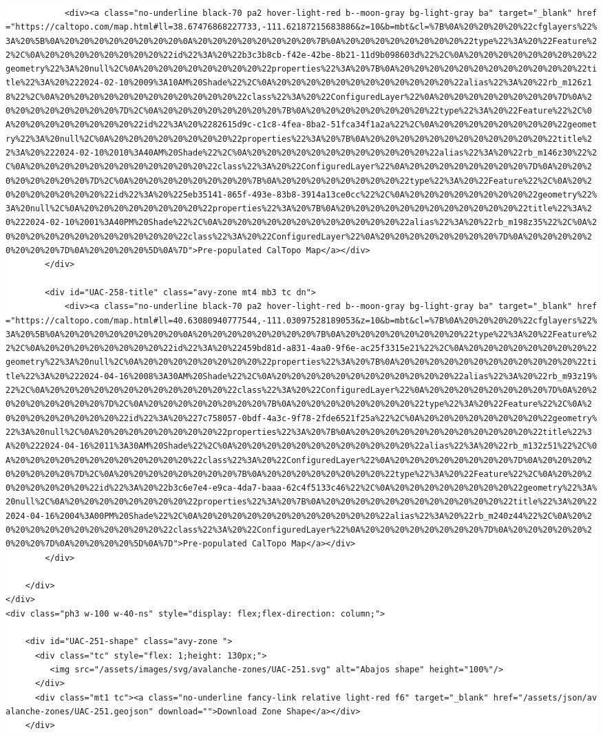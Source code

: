                 <div><a class="no-underline black-70 pa2 hover-light-red b--moon-gray bg-light-gray ba" target="_blank" href="https://caltopo.com/map.html#ll=38.67476868227733,-111.62187215683886&z=10&b=mbt&cl=%7B%0A%20%20%20%20%22cfglayers%22%3A%20%5B%0A%20%20%20%20%20%20%20%20%0A%20%20%20%20%20%20%20%20%7B%0A%20%20%20%20%20%20%20%20%22type%22%3A%20%22Feature%22%2C%0A%20%20%20%20%20%20%20%20%22id%22%3A%20%22b3c3b8cb-f42e-42be-8b21-11d9b098603d%22%2C%0A%20%20%20%20%20%20%20%20%22geometry%22%3A%20null%2C%0A%20%20%20%20%20%20%20%20%22properties%22%3A%20%7B%0A%20%20%20%20%20%20%20%20%20%20%20%20%22title%22%3A%20%222024-02-10%2009%3A10AM%20Shade%22%2C%0A%20%20%20%20%20%20%20%20%20%20%20%20%22alias%22%3A%20%22rb_m126z18%22%2C%0A%20%20%20%20%20%20%20%20%20%20%20%20%22class%22%3A%20%22ConfiguredLayer%22%0A%20%20%20%20%20%20%20%20%7D%0A%20%20%20%20%20%20%20%20%7D%2C%0A%20%20%20%20%20%20%20%20%7B%0A%20%20%20%20%20%20%20%20%22type%22%3A%20%22Feature%22%2C%0A%20%20%20%20%20%20%20%20%22id%22%3A%20%2282615d9c-c1c8-4fea-8ba2-51fca34f1a2a%22%2C%0A%20%20%20%20%20%20%20%20%22geometry%22%3A%20null%2C%0A%20%20%20%20%20%20%20%20%22properties%22%3A%20%7B%0A%20%20%20%20%20%20%20%20%20%20%20%20%22title%22%3A%20%222024-02-10%2010%3A40AM%20Shade%22%2C%0A%20%20%20%20%20%20%20%20%20%20%20%20%22alias%22%3A%20%22rb_m146z30%22%2C%0A%20%20%20%20%20%20%20%20%20%20%20%20%22class%22%3A%20%22ConfiguredLayer%22%0A%20%20%20%20%20%20%20%20%7D%0A%20%20%20%20%20%20%20%20%7D%2C%0A%20%20%20%20%20%20%20%20%7B%0A%20%20%20%20%20%20%20%20%22type%22%3A%20%22Feature%22%2C%0A%20%20%20%20%20%20%20%20%22id%22%3A%20%225eb35141-865f-493e-83b8-3914a13ce0cc%22%2C%0A%20%20%20%20%20%20%20%20%22geometry%22%3A%20null%2C%0A%20%20%20%20%20%20%20%20%22properties%22%3A%20%7B%0A%20%20%20%20%20%20%20%20%20%20%20%20%22title%22%3A%20%222024-02-10%2001%3A40PM%20Shade%22%2C%0A%20%20%20%20%20%20%20%20%20%20%20%20%22alias%22%3A%20%22rb_m198z35%22%2C%0A%20%20%20%20%20%20%20%20%20%20%20%20%22class%22%3A%20%22ConfiguredLayer%22%0A%20%20%20%20%20%20%20%20%7D%0A%20%20%20%20%20%20%20%20%7D%0A%20%20%20%20%5D%0A%7D">Pre-populated CalTopo Map</a></div>
            </div>
            
            <div id="UAC-258-title" class="avy-zone mt4 mb3 tc dn">
                <div><a class="no-underline black-70 pa2 hover-light-red b--moon-gray bg-light-gray ba" target="_blank" href="https://caltopo.com/map.html#ll=40.63080940777544,-111.03097528189053&z=10&b=mbt&cl=%7B%0A%20%20%20%20%22cfglayers%22%3A%20%5B%0A%20%20%20%20%20%20%20%20%0A%20%20%20%20%20%20%20%20%7B%0A%20%20%20%20%20%20%20%20%22type%22%3A%20%22Feature%22%2C%0A%20%20%20%20%20%20%20%20%22id%22%3A%20%22459bd81d-a831-4aa0-9f6e-ac25f3315e21%22%2C%0A%20%20%20%20%20%20%20%20%22geometry%22%3A%20null%2C%0A%20%20%20%20%20%20%20%20%22properties%22%3A%20%7B%0A%20%20%20%20%20%20%20%20%20%20%20%20%22title%22%3A%20%222024-04-16%2008%3A30AM%20Shade%22%2C%0A%20%20%20%20%20%20%20%20%20%20%20%20%22alias%22%3A%20%22rb_m93z19%22%2C%0A%20%20%20%20%20%20%20%20%20%20%20%20%22class%22%3A%20%22ConfiguredLayer%22%0A%20%20%20%20%20%20%20%20%7D%0A%20%20%20%20%20%20%20%20%7D%2C%0A%20%20%20%20%20%20%20%20%7B%0A%20%20%20%20%20%20%20%20%22type%22%3A%20%22Feature%22%2C%0A%20%20%20%20%20%20%20%20%22id%22%3A%20%227c758057-0bdf-4a3c-9f78-2fde6521f25a%22%2C%0A%20%20%20%20%20%20%20%20%22geometry%22%3A%20null%2C%0A%20%20%20%20%20%20%20%20%22properties%22%3A%20%7B%0A%20%20%20%20%20%20%20%20%20%20%20%20%22title%22%3A%20%222024-04-16%2011%3A30AM%20Shade%22%2C%0A%20%20%20%20%20%20%20%20%20%20%20%20%22alias%22%3A%20%22rb_m132z51%22%2C%0A%20%20%20%20%20%20%20%20%20%20%20%20%22class%22%3A%20%22ConfiguredLayer%22%0A%20%20%20%20%20%20%20%20%7D%0A%20%20%20%20%20%20%20%20%7D%2C%0A%20%20%20%20%20%20%20%20%7B%0A%20%20%20%20%20%20%20%20%22type%22%3A%20%22Feature%22%2C%0A%20%20%20%20%20%20%20%20%22id%22%3A%20%22b3c6e7e4-e9ca-4da7-baaa-62c4f5133c46%22%2C%0A%20%20%20%20%20%20%20%20%22geometry%22%3A%20null%2C%0A%20%20%20%20%20%20%20%20%22properties%22%3A%20%7B%0A%20%20%20%20%20%20%20%20%20%20%20%20%22title%22%3A%20%222024-04-16%2004%3A00PM%20Shade%22%2C%0A%20%20%20%20%20%20%20%20%20%20%20%20%22alias%22%3A%20%22rb_m240z44%22%2C%0A%20%20%20%20%20%20%20%20%20%20%20%20%22class%22%3A%20%22ConfiguredLayer%22%0A%20%20%20%20%20%20%20%20%7D%0A%20%20%20%20%20%20%20%20%7D%0A%20%20%20%20%5D%0A%7D">Pre-populated CalTopo Map</a></div>
            </div>
            
        </div>
    </div>
    <div class="ph3 w-100 w-40-ns" style="display: flex;flex-direction: column;">
        
        <div id="UAC-251-shape" class="avy-zone ">
          <div class="tc" style="flex: 1;height: 130px;">
             <img src="/assets/images/svg/avalanche-zones/UAC-251.svg" alt="Abajos shape" height="100%"/>
          </div>
          <div class="mt1 tc"><a class="no-underline fancy-link relative light-red f6" target="_blank" href="/assets/json/avalanche-zones/UAC-251.geojson" download="">Download Zone Shape</a></div>
        </div>
        